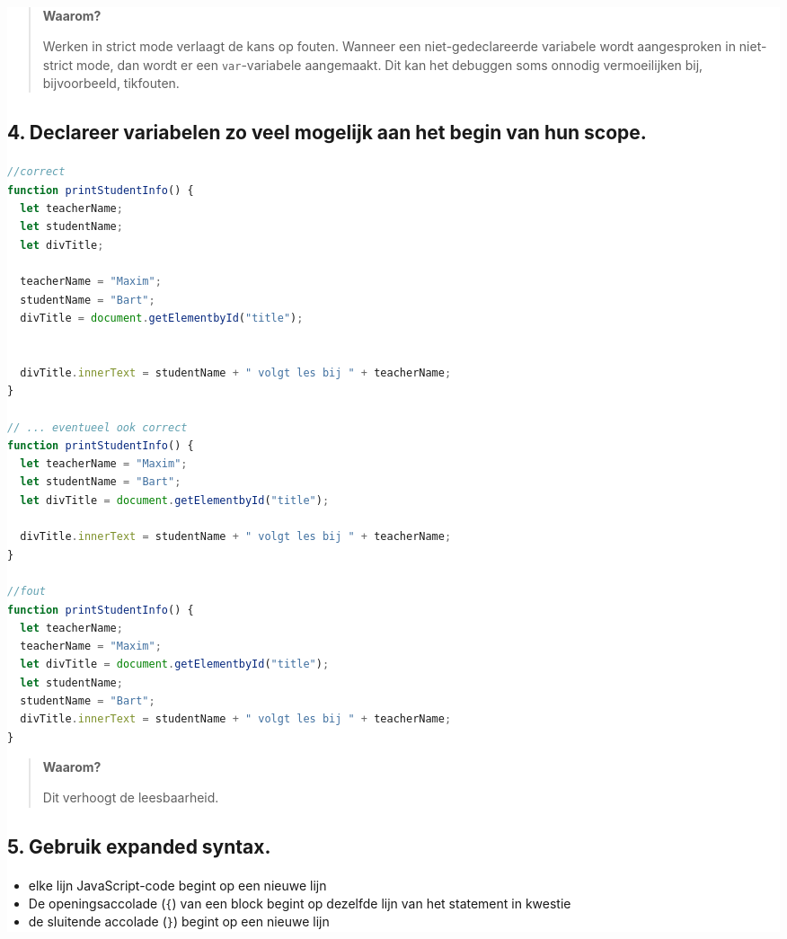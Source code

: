 > **Waarom?**
>
> Werken in strict mode verlaagt de kans op fouten. Wanneer een niet-gedeclareerde variabele wordt aangesproken in niet-strict mode, dan wordt er een `var`-variabele aangemaakt. Dit kan het debuggen soms onnodig vermoeilijken bij, bijvoorbeeld, tikfouten.

## 4. Declareer variabelen zo veel mogelijk aan het begin van hun scope.

```javascript
//correct
function printStudentInfo() {
  let teacherName;
  let studentName;
  let divTitle;

  teacherName = "Maxim";
  studentName = "Bart";
  divTitle = document.getElementbyId("title");
  
  
  divTitle.innerText = studentName + " volgt les bij " + teacherName;
}

// ... eventueel ook correct
function printStudentInfo() {
  let teacherName = "Maxim";
  let studentName = "Bart";
  let divTitle = document.getElementbyId("title");
  
  divTitle.innerText = studentName + " volgt les bij " + teacherName;
}

//fout
function printStudentInfo() {
  let teacherName;
  teacherName = "Maxim";
  let divTitle = document.getElementbyId("title");
  let studentName;
  studentName = "Bart";
  divTitle.innerText = studentName + " volgt les bij " + teacherName;
}
```

> **Waarom?**
>
> Dit verhoogt de leesbaarheid.

## 5. Gebruik expanded syntax.
* elke lijn JavaScript-code begint op een nieuwe lijn
* De openingsaccolade (`{`) van een block begint op dezelfde lijn van het statement in kwestie
* de sluitende accolade (`}`) begint op een nieuwe lijn
